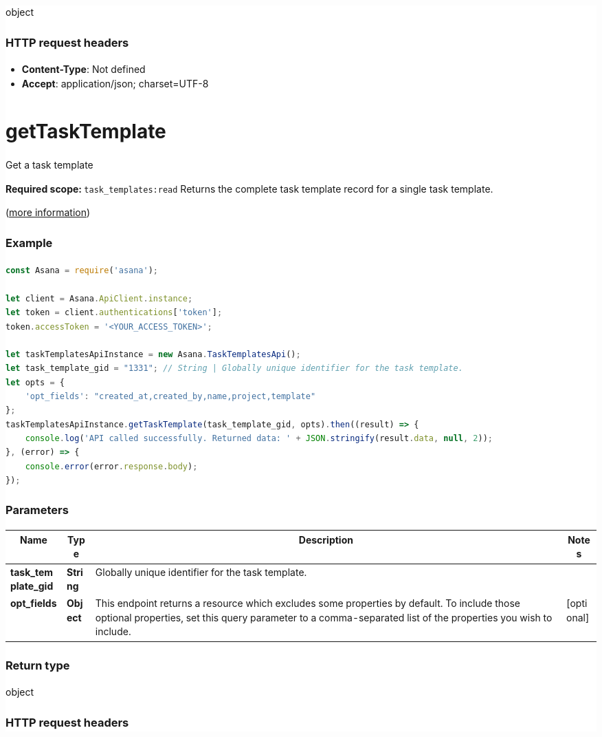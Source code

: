 object

### HTTP request headers

 - **Content-Type**: Not defined
 - **Accept**: application/json; charset=UTF-8

<a name="getTaskTemplate"></a>
# **getTaskTemplate**

Get a task template

<b>Required scope: </b><code>task_templates:read</code>  Returns the complete task template record for a single task template.

([more information](https://developers.asana.com/reference/gettasktemplate))

### Example
```javascript
const Asana = require('asana');

let client = Asana.ApiClient.instance;
let token = client.authentications['token'];
token.accessToken = '<YOUR_ACCESS_TOKEN>';

let taskTemplatesApiInstance = new Asana.TaskTemplatesApi();
let task_template_gid = "1331"; // String | Globally unique identifier for the task template.
let opts = { 
    'opt_fields': "created_at,created_by,name,project,template"
};
taskTemplatesApiInstance.getTaskTemplate(task_template_gid, opts).then((result) => {
    console.log('API called successfully. Returned data: ' + JSON.stringify(result.data, null, 2));
}, (error) => {
    console.error(error.response.body);
});

```

### Parameters

Name | Type | Description  | Notes
------------- | ------------- | ------------- | -------------
 **task_template_gid** | **String**| Globally unique identifier for the task template. | 
 **opt_fields** | **Object**| This endpoint returns a resource which excludes some properties by default. To include those optional properties, set this query parameter to a comma-separated list of the properties you wish to include. | [optional] 

### Return type

object

### HTTP request headers
